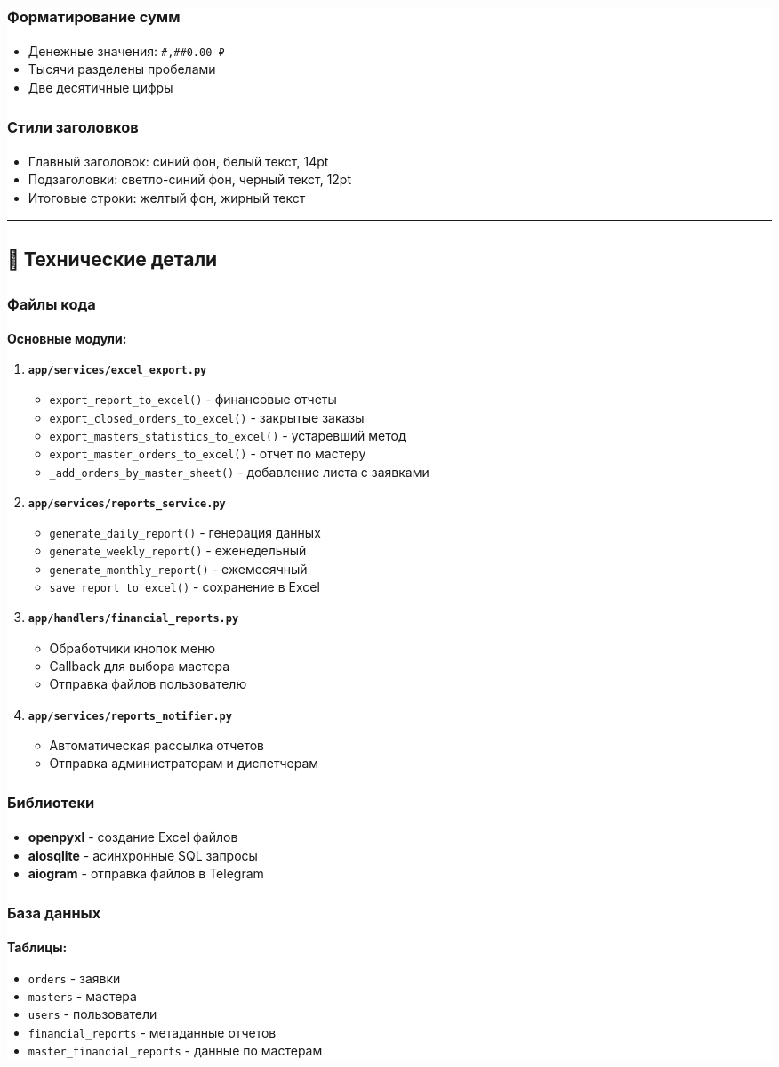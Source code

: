 ### Форматирование сумм

- Денежные значения: `#,##0.00 ₽`
- Тысячи разделены пробелами
- Две десятичные цифры

### Стили заголовков

- Главный заголовок: синий фон, белый текст, 14pt
- Подзаголовки: светло-синий фон, черный текст, 12pt
- Итоговые строки: желтый фон, жирный текст

---

## 🔧 Технические детали

### Файлы кода

**Основные модули:**

1. **`app/services/excel_export.py`**
   - `export_report_to_excel()` - финансовые отчеты
   - `export_closed_orders_to_excel()` - закрытые заказы
   - `export_masters_statistics_to_excel()` - устаревший метод
   - `export_master_orders_to_excel()` - отчет по мастеру
   - `_add_orders_by_master_sheet()` - добавление листа с заявками

2. **`app/services/reports_service.py`**
   - `generate_daily_report()` - генерация данных
   - `generate_weekly_report()` - еженедельный
   - `generate_monthly_report()` - ежемесячный
   - `save_report_to_excel()` - сохранение в Excel

3. **`app/handlers/financial_reports.py`**
   - Обработчики кнопок меню
   - Callback для выбора мастера
   - Отправка файлов пользователю

4. **`app/services/reports_notifier.py`**
   - Автоматическая рассылка отчетов
   - Отправка администраторам и диспетчерам

### Библиотеки

- **openpyxl** - создание Excel файлов
- **aiosqlite** - асинхронные SQL запросы
- **aiogram** - отправка файлов в Telegram

### База данных

**Таблицы:**

- `orders` - заявки
- `masters` - мастера
- `users` - пользователи
- `financial_reports` - метаданные отчетов
- `master_financial_reports` - данные по мастерам
